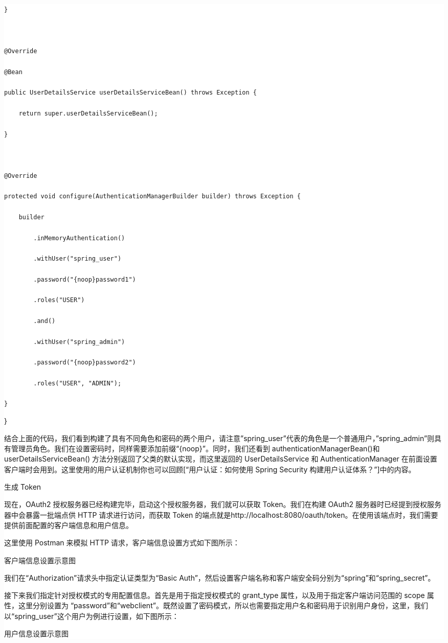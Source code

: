 	}

 

	@Override

	@Bean

	public UserDetailsService userDetailsServiceBean() throws Exception {

		return super.userDetailsServiceBean();

	}

 

	@Override

	protected void configure(AuthenticationManagerBuilder builder) throws Exception {

		builder

            .inMemoryAuthentication()

            .withUser("spring_user")

            .password("{noop}password1")

            .roles("USER")

            .and()

			.withUser("spring_admin")

            .password("{noop}password2")

            .roles("USER", "ADMIN");

	}

}


结合上面的代码，我们看到构建了具有不同角色和密码的两个用户，请注意”spring_user”代表的角色是一个普通用户，”spring_admin”则具有管理员角色。我们在设置密码时，同样需要添加前缀“{noop}”。同时，我们还看到 authenticationManagerBean()和 userDetailsServiceBean() 方法分别返回了父类的默认实现，而这里返回的 UserDetailsService 和 AuthenticationManager 在前面设置客户端时会用到。这里使用的用户认证机制你也可以回顾[“用户认证：如何使用 Spring Security 构建用户认证体系？”]中的内容。

生成 Token

现在，OAuth2 授权服务器已经构建完毕，启动这个授权服务器，我们就可以获取 Token。我们在构建 OAuth2 服务器时已经提到授权服务器中会暴露一批端点供 HTTP 请求进行访问，而获取 Token 的端点就是http://localhost:8080/oauth/token。在使用该端点时，我们需要提供前面配置的客户端信息和用户信息。

这里使用 Postman 来模拟 HTTP 请求，客户端信息设置方式如下图所示：



客户端信息设置示意图

我们在“Authorization”请求头中指定认证类型为“Basic Auth”，然后设置客户端名称和客户端安全码分别为“spring”和“spring_secret”。

接下来我们指定针对授权模式的专用配置信息。首先是用于指定授权模式的 grant_type 属性，以及用于指定客户端访问范围的 scope 属性，这里分别设置为 “password”和“webclient”。既然设置了密码模式，所以也需要指定用户名和密码用于识别用户身份，这里，我们以“spring_user”这个用户为例进行设置，如下图所示：



用户信息设置示意图
